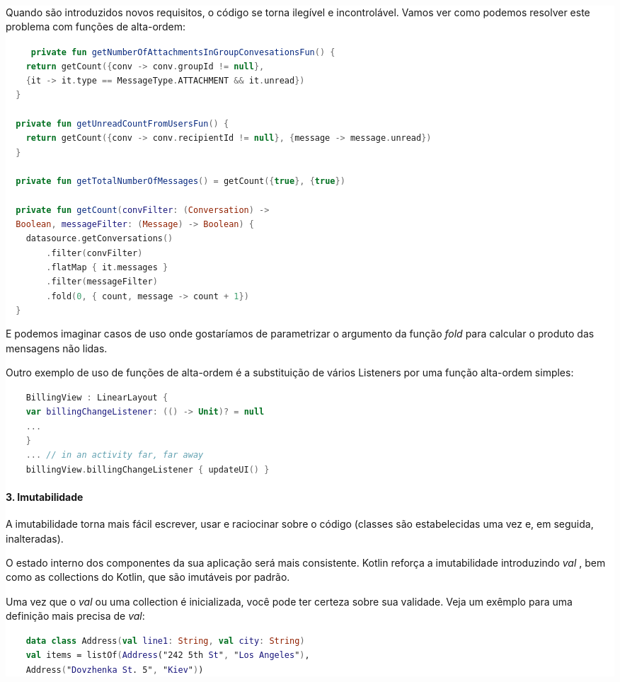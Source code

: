 Quando são introduzidos novos requisitos, o código se torna ilegível e incontrolável. Vamos ver como podemos resolver este problema com funções de alta-ordem:

```kotlin
     private fun getNumberOfAttachmentsInGroupConvesationsFun() {
    return getCount({conv -> conv.groupId != null},
    {it -> it.type == MessageType.ATTACHMENT && it.unread})
  }

  private fun getUnreadCountFromUsersFun() {
    return getCount({conv -> conv.recipientId != null}, {message -> message.unread})
  }

  private fun getTotalNumberOfMessages() = getCount({true}, {true})

  private fun getCount(convFilter: (Conversation) ->
  Boolean, messageFilter: (Message) -> Boolean) {
    datasource.getConversations()
        .filter(convFilter)
        .flatMap { it.messages }
        .filter(messageFilter)
        .fold(0, { count, message -> count + 1})
  }
```

E podemos imaginar casos de uso onde gostaríamos de parametrizar o argumento da função _fold_ para calcular o produto das mensagens não lidas.

Outro exemplo de uso de funções de alta-ordem é a substituição de vários Listeners por uma função alta-ordem simples:

```kotlin
    BillingView : LinearLayout {
    var billingChangeListener: (() -> Unit)? = null
    ...
    }
    ... // in an activity far, far away
    billingView.billingChangeListener { updateUI() }
```

#### 3. Imutabilidade

A imutabilidade torna mais fácil escrever, usar e raciocinar sobre o código (classes são estabelecidas uma vez e, em seguida, inalteradas).

O estado interno dos componentes da sua aplicação será mais consistente. Kotlin reforça a imutabilidade introduzindo _val_ , bem como as collections do Kotlin, que são imutáveis por padrão.

Uma vez que o _val_ ou uma collection é inicializada, você pode ter certeza sobre sua validade. Veja um exêmplo para uma definição mais precisa de _val_:

```kotlin
    data class Address(val line1: String, val city: String)
    val items = listOf(Address("242 5th St", "Los Angeles"),
    Address("Dovzhenka St. 5", "Kiev"))
```
